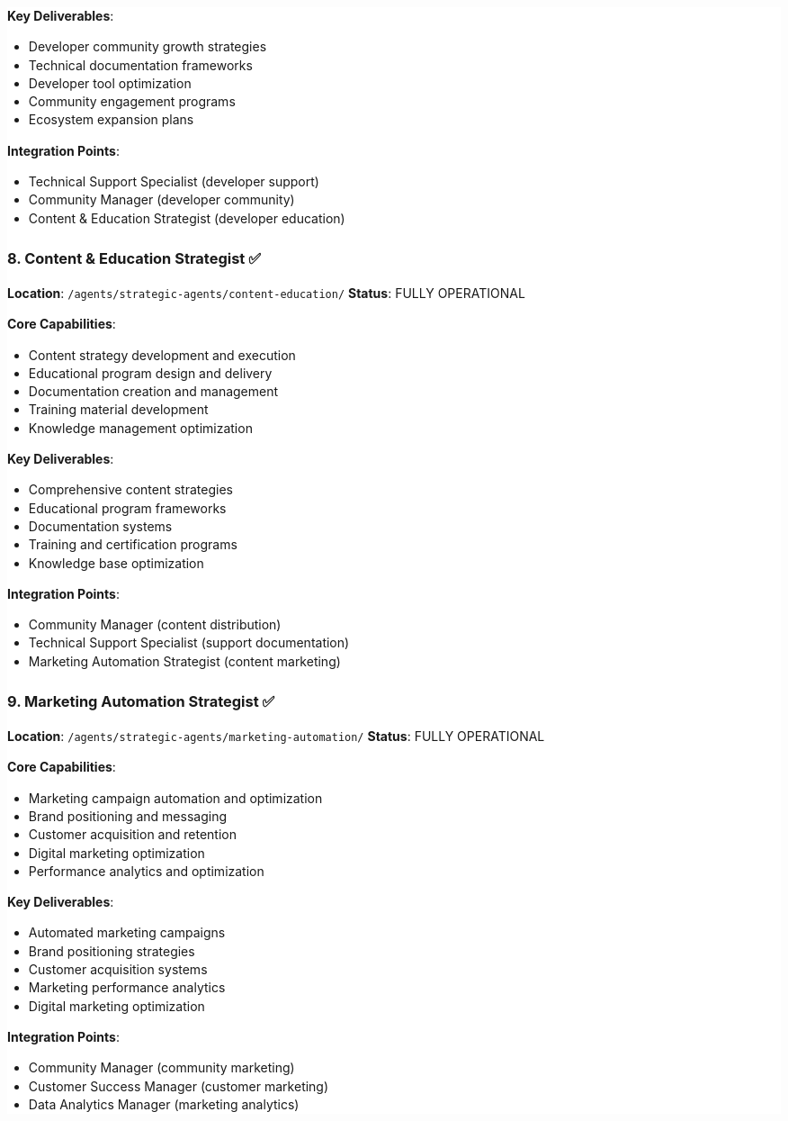 **Key Deliverables**:
- Developer community growth strategies
- Technical documentation frameworks
- Developer tool optimization
- Community engagement programs
- Ecosystem expansion plans

**Integration Points**:
- Technical Support Specialist (developer support)
- Community Manager (developer community)
- Content & Education Strategist (developer education)

### 8. Content & Education Strategist ✅
**Location**: `/agents/strategic-agents/content-education/`
**Status**: FULLY OPERATIONAL

**Core Capabilities**:
- Content strategy development and execution
- Educational program design and delivery
- Documentation creation and management
- Training material development
- Knowledge management optimization

**Key Deliverables**:
- Comprehensive content strategies
- Educational program frameworks
- Documentation systems
- Training and certification programs
- Knowledge base optimization

**Integration Points**:
- Community Manager (content distribution)
- Technical Support Specialist (support documentation)
- Marketing Automation Strategist (content marketing)

### 9. Marketing Automation Strategist ✅
**Location**: `/agents/strategic-agents/marketing-automation/`
**Status**: FULLY OPERATIONAL

**Core Capabilities**:
- Marketing campaign automation and optimization
- Brand positioning and messaging
- Customer acquisition and retention
- Digital marketing optimization
- Performance analytics and optimization

**Key Deliverables**:
- Automated marketing campaigns
- Brand positioning strategies
- Customer acquisition systems
- Marketing performance analytics
- Digital marketing optimization

**Integration Points**:
- Community Manager (community marketing)
- Customer Success Manager (customer marketing)
- Data Analytics Manager (marketing analytics)
